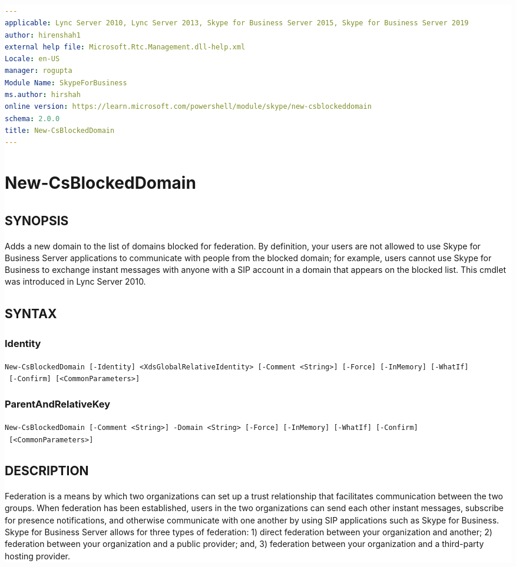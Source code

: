 ```yaml
---
applicable: Lync Server 2010, Lync Server 2013, Skype for Business Server 2015, Skype for Business Server 2019
author: hirenshah1
external help file: Microsoft.Rtc.Management.dll-help.xml
Locale: en-US
manager: rogupta
Module Name: SkypeForBusiness
ms.author: hirshah
online version: https://learn.microsoft.com/powershell/module/skype/new-csblockeddomain
schema: 2.0.0
title: New-CsBlockedDomain
---
```


# New-CsBlockedDomain

## SYNOPSIS

Adds a new domain to the list of domains blocked for federation.
By definition, your users are not allowed to use Skype for Business Server applications to communicate with people from the blocked domain; for example, users cannot use Skype for Business to exchange instant messages with anyone with a SIP account in a domain that appears on the blocked list.
This cmdlet was introduced in Lync Server 2010.



## SYNTAX

### Identity
```
New-CsBlockedDomain [-Identity] <XdsGlobalRelativeIdentity> [-Comment <String>] [-Force] [-InMemory] [-WhatIf]
 [-Confirm] [<CommonParameters>]
```

### ParentAndRelativeKey
```
New-CsBlockedDomain [-Comment <String>] -Domain <String> [-Force] [-InMemory] [-WhatIf] [-Confirm]
 [<CommonParameters>]
```

## DESCRIPTION

Federation is a means by which two organizations can set up a trust relationship that facilitates communication between the two groups.
When federation has been established, users in the two organizations can send each other instant messages, subscribe for presence notifications, and otherwise communicate with one another by using SIP applications such as Skype for Business.
Skype for Business Server allows for three types of federation: 1) direct federation between your organization and another; 2) federation between your organization and a public provider; and, 3) federation between your organization and a third-party hosting provider.
